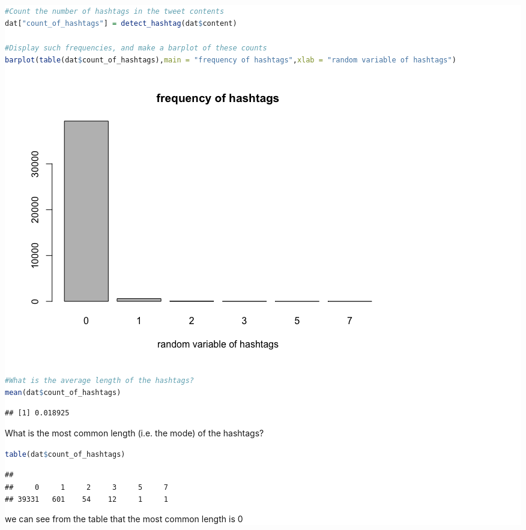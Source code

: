 ``` r
#Count the number of hashtags in the tweet contents
dat["count_of_hashtags"] = detect_hashtag(dat$content)

#Display such frequencies, and make a barplot of these counts
barplot(table(dat$count_of_hashtags),main = "frequency of hashtags",xlab = "random variable of hashtags")
```

![](../images/unnamed-chunk-6-1.png)

``` r
#What is the average length of the hashtags?
mean(dat$count_of_hashtags)
```

    ## [1] 0.018925

What is the most common length (i.e. the mode) of the hashtags?

``` r
table(dat$count_of_hashtags)
```

    ## 
    ##     0     1     2     3     5     7 
    ## 39331   601    54    12     1     1

we can see from the table that the most common length is 0

